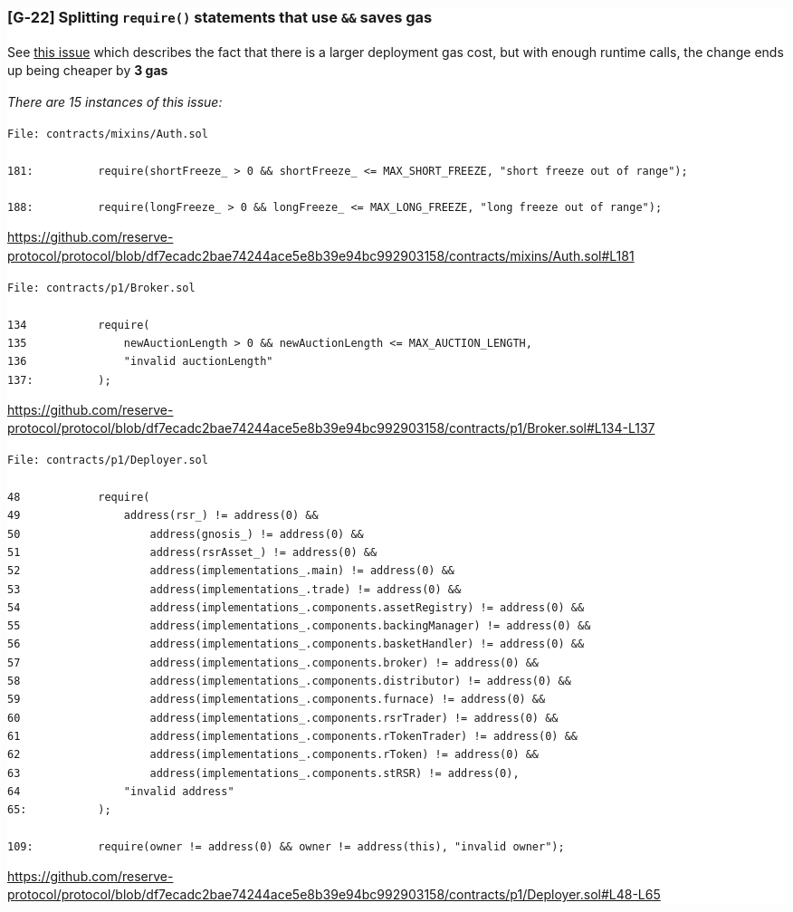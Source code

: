 ### [G&#x2011;22]  Splitting `require()` statements that use `&&` saves gas
See [this issue](https://github.com/code-423n4/2022-01-xdefi-findings/issues/128) which describes the fact that there is a larger deployment gas cost, but with enough runtime calls, the change ends up being cheaper by **3 gas**

*There are 15 instances of this issue:*

```solidity
File: contracts/mixins/Auth.sol

181:          require(shortFreeze_ > 0 && shortFreeze_ <= MAX_SHORT_FREEZE, "short freeze out of range");

188:          require(longFreeze_ > 0 && longFreeze_ <= MAX_LONG_FREEZE, "long freeze out of range");

```
https://github.com/reserve-protocol/protocol/blob/df7ecadc2bae74244ace5e8b39e94bc992903158/contracts/mixins/Auth.sol#L181

```solidity
File: contracts/p1/Broker.sol

134           require(
135               newAuctionLength > 0 && newAuctionLength <= MAX_AUCTION_LENGTH,
136               "invalid auctionLength"
137:          );

```
https://github.com/reserve-protocol/protocol/blob/df7ecadc2bae74244ace5e8b39e94bc992903158/contracts/p1/Broker.sol#L134-L137

```solidity
File: contracts/p1/Deployer.sol

48            require(
49                address(rsr_) != address(0) &&
50                    address(gnosis_) != address(0) &&
51                    address(rsrAsset_) != address(0) &&
52                    address(implementations_.main) != address(0) &&
53                    address(implementations_.trade) != address(0) &&
54                    address(implementations_.components.assetRegistry) != address(0) &&
55                    address(implementations_.components.backingManager) != address(0) &&
56                    address(implementations_.components.basketHandler) != address(0) &&
57                    address(implementations_.components.broker) != address(0) &&
58                    address(implementations_.components.distributor) != address(0) &&
59                    address(implementations_.components.furnace) != address(0) &&
60                    address(implementations_.components.rsrTrader) != address(0) &&
61                    address(implementations_.components.rTokenTrader) != address(0) &&
62                    address(implementations_.components.rToken) != address(0) &&
63                    address(implementations_.components.stRSR) != address(0),
64                "invalid address"
65:           );

109:          require(owner != address(0) && owner != address(this), "invalid owner");

```
https://github.com/reserve-protocol/protocol/blob/df7ecadc2bae74244ace5e8b39e94bc992903158/contracts/p1/Deployer.sol#L48-L65

